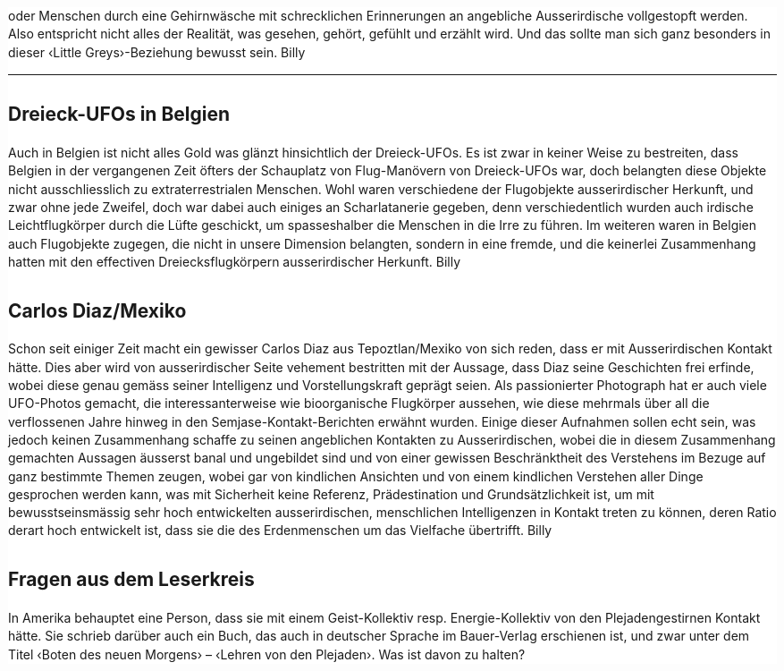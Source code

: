 oder Menschen durch eine Gehirnwäsche mit schrecklichen Erinnerungen an angebliche Ausserirdische
vollgestopft werden. Also entspricht nicht alles der Realität, was gesehen, gehört, gefühlt und erzählt
wird. Und das sollte man sich ganz besonders in dieser ‹Little Greys›-Beziehung bewusst sein.
Billy


-----

## Dreieck-UFOs in Belgien
Auch in Belgien ist nicht alles Gold was glänzt hinsichtlich der Dreieck-UFOs. Es ist zwar in keiner Weise
zu bestreiten, dass Belgien in der vergangenen Zeit öfters der Schauplatz von Flug-Manövern von Dreieck-UFOs war, doch belangten diese Objekte nicht ausschliesslich zu extraterrestrialen Menschen. Wohl
waren verschiedene der Flugobjekte ausserirdischer Herkunft, und zwar ohne jede Zweifel, doch war
dabei auch einiges an Scharlatanerie gegeben, denn verschiedentlich wurden auch irdische Leichtflugkörper durch die Lüfte geschickt, um spasseshalber die Menschen in die Irre zu führen. Im weiteren
waren in Belgien auch Flugobjekte zugegen, die nicht in unsere Dimension belangten, sondern in eine
fremde, und die keinerlei Zusammenhang hatten mit den effectiven Dreiecksflugkörpern ausserirdischer
Herkunft.
Billy

## Carlos Diaz/Mexiko
Schon seit einiger Zeit macht ein gewisser Carlos Diaz aus Tepoztlan/Mexiko von sich reden, dass er
mit Ausserirdischen Kontakt hätte. Dies aber wird von ausserirdischer Seite vehement bestritten mit der
Aussage, dass Diaz seine Geschichten frei erfinde, wobei diese genau gemäss seiner Intelligenz und
Vorstellungskraft geprägt seien. Als passionierter Photograph hat er auch viele UFO-Photos gemacht, die
interessanterweise wie bioorganische Flugkörper aussehen, wie diese mehrmals über all die verflossenen Jahre hinweg in den Semjase-Kontakt-Berichten erwähnt wurden. Einige dieser Aufnahmen sollen
echt sein, was jedoch keinen Zusammenhang schaffe zu seinen angeblichen Kontakten zu Ausserirdischen, wobei die in diesem Zusammenhang gemachten Aussagen äusserst banal und ungebildet sind
und von einer gewissen Beschränktheit des Verstehens im Bezuge auf ganz bestimmte Themen zeugen,
wobei gar von kindlichen Ansichten und von einem kindlichen Verstehen aller Dinge gesprochen werden
kann, was mit Sicherheit keine Referenz, Prädestination und Grundsätzlichkeit ist, um mit bewusstseinsmässig sehr hoch entwickelten ausserirdischen, menschlichen Intelligenzen in Kontakt treten zu können,
deren Ratio derart hoch entwickelt ist, dass sie die des Erdenmenschen um das Vielfache übertrifft.
Billy

## Fragen aus dem Leserkreis
In Amerika behauptet eine Person, dass sie mit einem Geist-Kollektiv resp. Energie-Kollektiv von den
Plejadengestirnen Kontakt hätte. Sie schrieb darüber auch ein Buch, das auch in deutscher Sprache im
Bauer-Verlag erschienen ist, und zwar unter dem Titel ‹Boten des neuen Morgens› – ‹Lehren von den
Plejaden›. Was ist davon zu halten?
